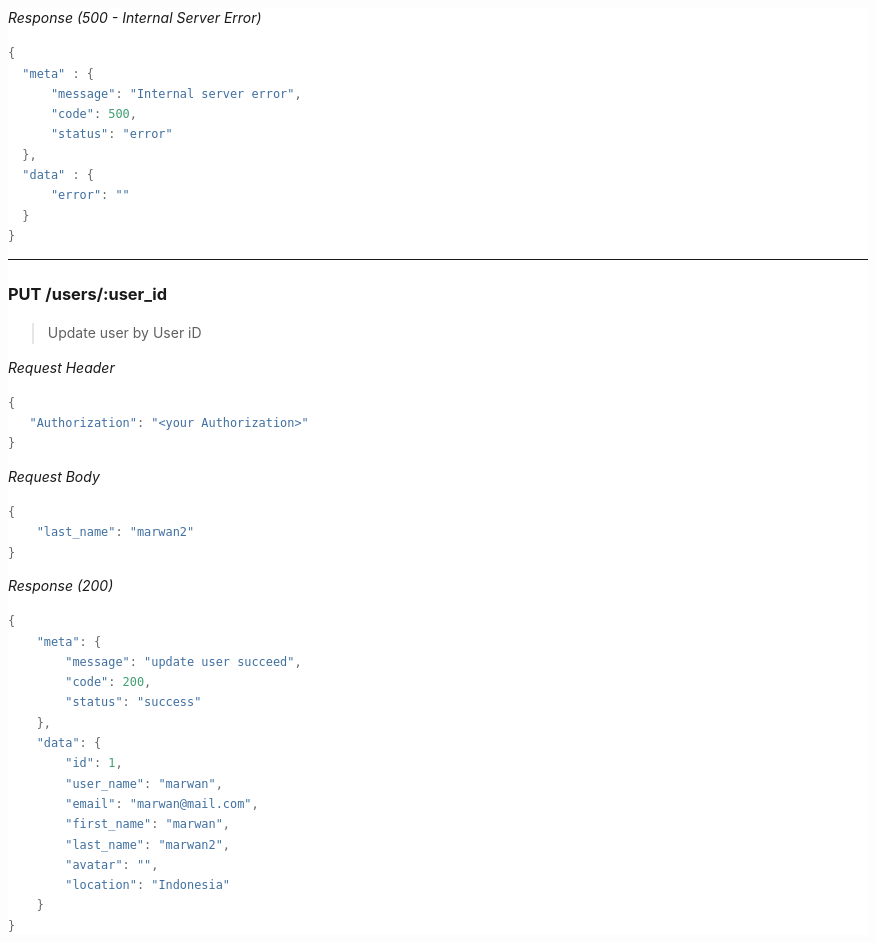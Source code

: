 _Response (500 - Internal Server Error)_

```go
{
  "meta" : {
      "message": "Internal server error",
      "code": 500,
      "status": "error"
  },
  "data" : {
      "error": ""
  }
}
```

---

### PUT /users/:user_id

> Update user by User iD

_Request Header_

```go
{
   "Authorization": "<your Authorization>"
}
```

_Request Body_

```go
{
    "last_name": "marwan2"
}
```

_Response (200)_

```go
{
    "meta": {
        "message": "update user succeed",
        "code": 200,
        "status": "success"
    },
    "data": {
        "id": 1,
        "user_name": "marwan",
        "email": "marwan@mail.com",
        "first_name": "marwan",
        "last_name": "marwan2",
        "avatar": "",
        "location": "Indonesia"
    }
}
```
